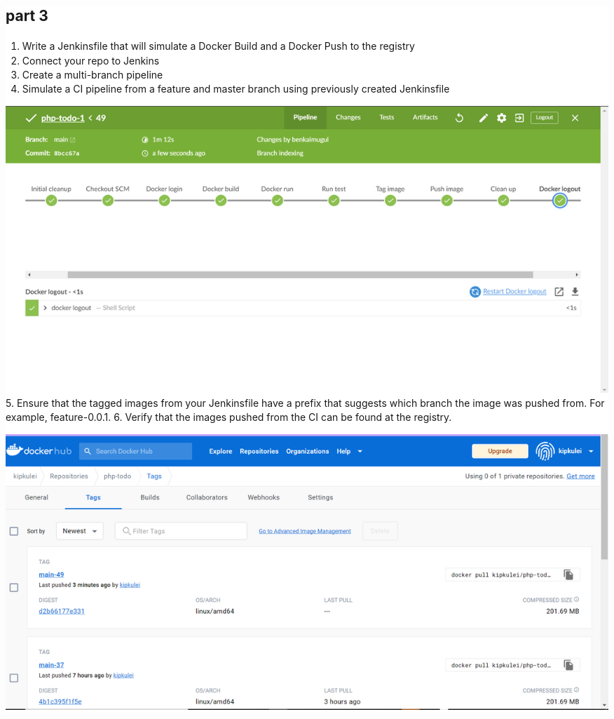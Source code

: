 ## part 3 

1. Write a Jenkinsfile that will simulate a Docker Build and a Docker Push to the registry
2. Connect your repo to Jenkins
3. Create a multi-branch pipeline
4. Simulate a CI pipeline from a feature and master branch using previously created Jenkinsfile

![](/prj20_015.PNG)
5. Ensure that the tagged images from your Jenkinsfile have a prefix that suggests which branch the image was pushed from. For example, feature-0.0.1.
6. Verify that the images pushed from the CI can be found at the registry.

![](/prj20_016.PNG)
